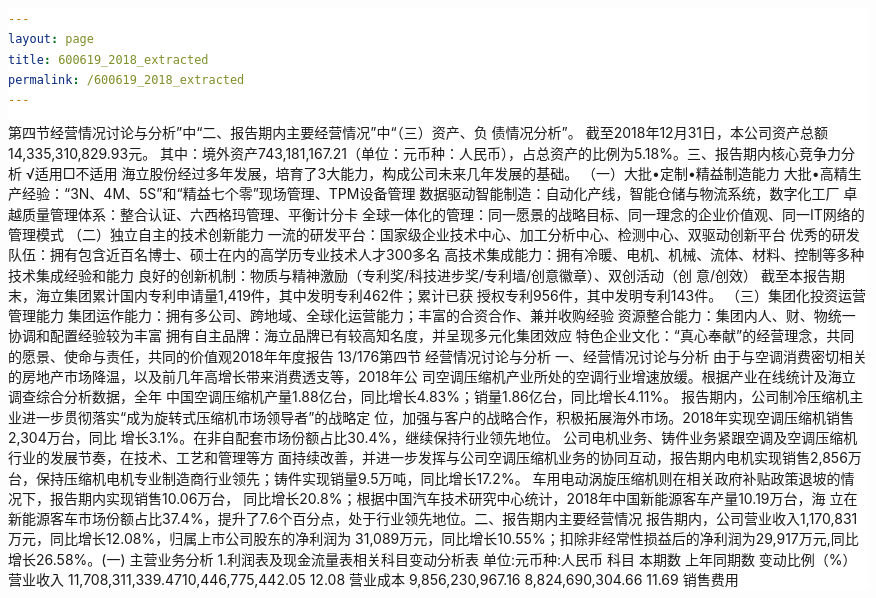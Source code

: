 ```yaml
---
layout: page
title: 600619_2018_extracted
permalink: /600619_2018_extracted
---
```


第四节经营情况讨论与分析”中“二、报告期内主要经营情况”中“（三）资产、负
债情况分析”。
截至2018年12月31日，本公司资产总额14,335,310,829.93元。
其中：境外资产743,181,167.21（单位：元币种：人民币），占总资产的比例为5.18%。三、报告期内核心竞争力分析
√适用□不适用
海立股份经过多年发展，培育了3大能力，构成公司未来几年发展的基础。
（一）大批•定制•精益制造能力
大批•高精生产经验：“3N、4M、5S”和“精益七个零”现场管理、TPM设备管理
数据驱动智能制造：自动化产线，智能仓储与物流系统，数字化工厂
卓越质量管理体系：整合认证、六西格玛管理、平衡计分卡
全球一体化的管理：同一愿景的战略目标、同一理念的企业价值观、同一IT网络的管理模式
（二）独立自主的技术创新能力
一流的研发平台：国家级企业技术中心、加工分析中心、检测中心、双驱动创新平台
优秀的研发队伍：拥有包含近百名博士、硕士在内的高学历专业技术人才300多名
高技术集成能力：拥有冷暖、电机、机械、流体、材料、控制等多种技术集成经验和能力
良好的创新机制：物质与精神激励（专利奖/科技进步奖/专利墙/创意徽章）、双创活动（创
意/创效）
截至本报告期末，海立集团累计国内专利申请量1,419件，其中发明专利462件；累计已获
授权专利956件，其中发明专利143件。
（三）集团化投资运营管理能力
集团运作能力：拥有多公司、跨地域、全球化运营能力；丰富的合资合作、兼并收购经验
资源整合能力：集团内人、财、物统一协调和配置经验较为丰富
拥有自主品牌：海立品牌已有较高知名度，并呈现多元化集团效应
特色企业文化：“真心奉献”的经营理念，共同的愿景、使命与责任，共同的价值观2018年年度报告
13/176第四节
经营情况讨论与分析
一、经营情况讨论与分析
由于与空调消费密切相关的房地产市场降温，以及前几年高增长带来消费透支等，2018年公
司空调压缩机产业所处的空调行业增速放缓。根据产业在线统计及海立调查综合分析数据，全年
中国空调压缩机产量1.88亿台，同比增长4.83%；销量1.86亿台，同比增长4.11%。
报告期内，公司制冷压缩机主业进一步贯彻落实“成为旋转式压缩机市场领导者”的战略定
位，加强与客户的战略合作，积极拓展海外市场。2018年实现空调压缩机销售2,304万台，同比
增长3.1%。在非自配套市场份额占比30.4%，继续保持行业领先地位。
公司电机业务、铸件业务紧跟空调及空调压缩机行业的发展节奏，在技术、工艺和管理等方
面持续改善，并进一步发挥与公司空调压缩机业务的协同互动，报告期内电机实现销售2,856万
台，保持压缩机电机专业制造商行业领先；铸件实现销量9.5万吨，同比增长17.2%。
车用电动涡旋压缩机则在相关政府补贴政策退坡的情况下，报告期内实现销售10.06万台，
同比增长20.8%；根据中国汽车技术研究中心统计，2018年中国新能源客车产量10.19万台，海
立在新能源客车市场份额占比37.4%，提升了7.6个百分点，处于行业领先地位。二、报告期内主要经营情况
报告期内，公司营业收入1,170,831万元，同比增长12.08%，归属上市公司股东的净利润为
31,089万元，同比增长10.55%；扣除非经常性损益后的净利润为29,917万元,同比增长26.58%。(一)
主营业务分析
1.利润表及现金流量表相关科目变动分析表
单位:元币种:人民币
科目
本期数
上年同期数
变动比例（%）
营业收入
11,708,311,339.4710,446,775,442.05
12.08
营业成本
9,856,230,967.16
8,824,690,304.66
11.69
销售费用